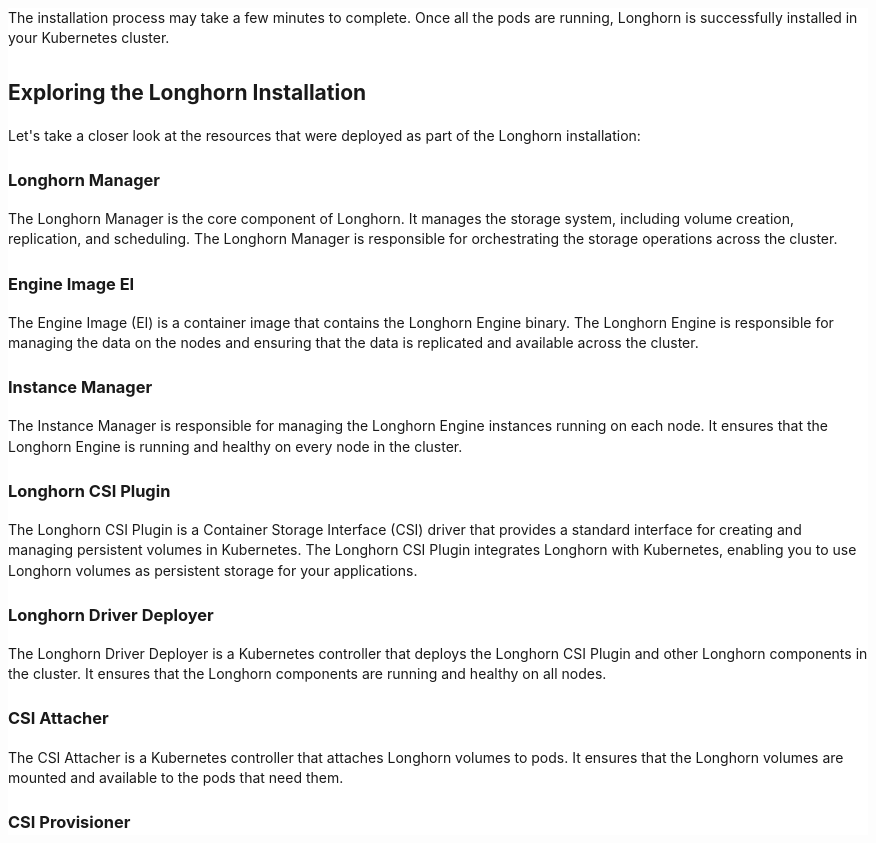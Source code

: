 The installation process may take a few minutes to complete. Once all the pods are running, Longhorn is successfully
installed in your Kubernetes cluster.

## Exploring the Longhorn Installation

Let's take a closer look at the resources that were deployed as part of the Longhorn installation:

### Longhorn Manager

The Longhorn Manager is the core component of Longhorn. It manages the storage system, including volume creation,
replication, and scheduling. The Longhorn Manager is responsible for orchestrating the storage operations across the
cluster.

### Engine Image EI

The Engine Image (EI) is a container image that contains the Longhorn Engine binary. The Longhorn Engine is responsible
for managing the data on the nodes and ensuring that the data is replicated and available across the cluster.

### Instance Manager

The Instance Manager is responsible for managing the Longhorn Engine instances running on each node. It ensures that the
Longhorn Engine is running and healthy on every node in the cluster.

### Longhorn CSI Plugin

The Longhorn CSI Plugin is a Container Storage Interface (CSI) driver that provides a standard interface for creating
and managing persistent volumes in Kubernetes. The Longhorn CSI Plugin integrates Longhorn with Kubernetes, enabling you
to use Longhorn volumes as persistent storage for your applications.

### Longhorn Driver Deployer

The Longhorn Driver Deployer is a Kubernetes controller that deploys the Longhorn CSI Plugin and other Longhorn
components in the cluster. It ensures that the Longhorn components are running and healthy on all nodes.

### CSI Attacher

The CSI Attacher is a Kubernetes controller that attaches Longhorn volumes to pods. It ensures that the Longhorn volumes
are mounted and available to the pods that need them.

### CSI Provisioner
